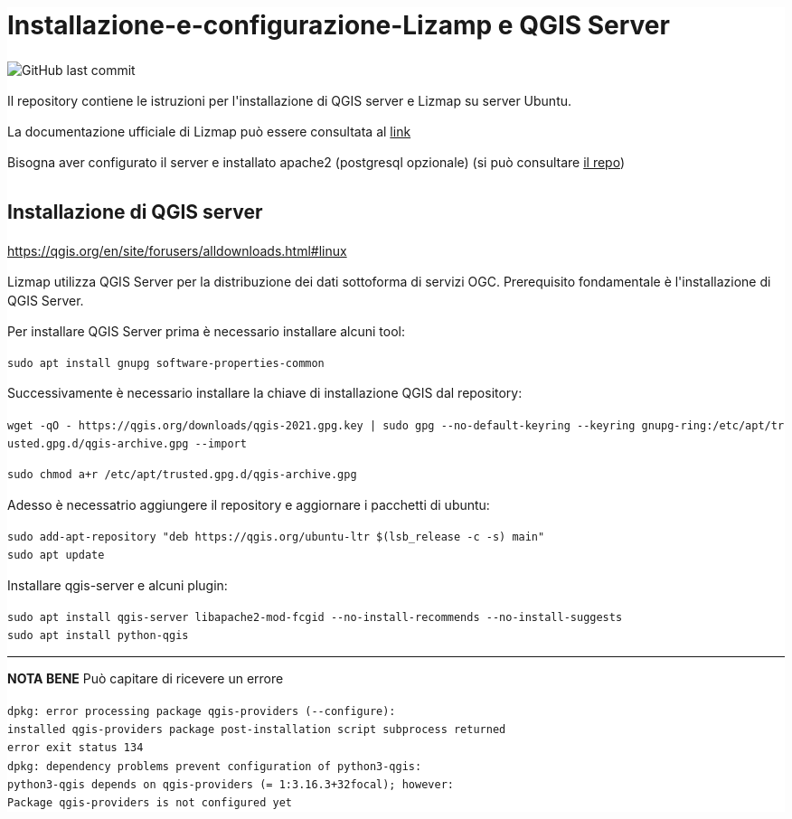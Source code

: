 # Installazione-e-configurazione-Lizamp e QGIS Server

![GitHub last commit](https://img.shields.io/github/last-commit/ludovico85/Installazione-e-configurazione-QGIS-server-Lizamp?color=green&style=plastic)

Il repository contiene le istruzioni per l'installazione di QGIS server e Lizmap su server Ubuntu.

La documentazione ufficiale di Lizmap può essere consultata al [link](https://docs.lizmap.com/current/it/index.html)

Bisogna aver configurato il server e installato apache2 (postgresql opzionale) (si può consultare [il repo](https://github.com/ludovico85/Installazione-e-configurazione-di-postgresql-e-postgis-su-server-ubuntu-20.04/blob/master/README.md))

## Installazione di QGIS server

https://qgis.org/en/site/forusers/alldownloads.html#linux

Lizmap utilizza QGIS Server per la distribuzione dei dati sottoforma di servizi OGC. Prerequisito fondamentale è l'installazione di QGIS Server.

Per installare QGIS Server prima è necessario installare alcuni tool:

```
sudo apt install gnupg software-properties-common
```
Successivamente è necessario installare la chiave di installazione QGIS dal repository:

```
wget -qO - https://qgis.org/downloads/qgis-2021.gpg.key | sudo gpg --no-default-keyring --keyring gnupg-ring:/etc/apt/trusted.gpg.d/qgis-archive.gpg --import
```
```
sudo chmod a+r /etc/apt/trusted.gpg.d/qgis-archive.gpg
```
Adesso è necessatrio aggiungere il repository e aggiornare i pacchetti di ubuntu:

```
sudo add-apt-repository "deb https://qgis.org/ubuntu-ltr $(lsb_release -c -s) main"
sudo apt update
```
Installare qgis-server e alcuni plugin:

```
sudo apt install qgis-server libapache2-mod-fcgid --no-install-recommends --no-install-suggests
sudo apt install python-qgis
```

---

**NOTA BENE**
Può capitare di ricevere un errore
```
dpkg: error processing package qgis-providers (--configure):
installed qgis-providers package post-installation script subprocess returned
error exit status 134
dpkg: dependency problems prevent configuration of python3-qgis:
python3-qgis depends on qgis-providers (= 1:3.16.3+32focal); however:
Package qgis-providers is not configured yet
```
